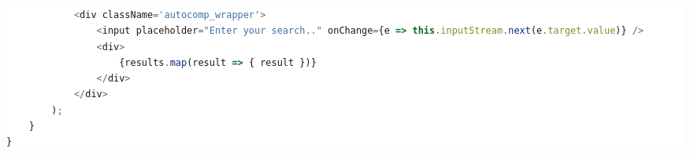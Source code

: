 ```javascript
            <div className='autocomp_wrapper'>
                <input placeholder="Enter your search.." onChange={e => this.inputStream.next(e.target.value)} />
                <div>
                    {results.map(result => { result })}
                </div>
            </div>
        );
    }
}
```